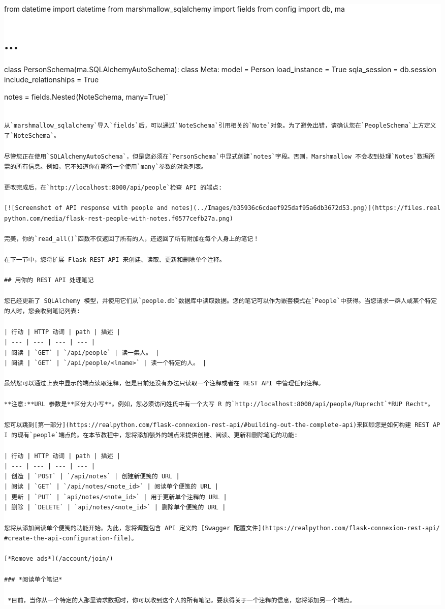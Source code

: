 from datetime import datetime
from marshmallow_sqlalchemy import fields 
from config import db, ma

# ...

class PersonSchema(ma.SQLAlchemyAutoSchema):
    class Meta:
        model = Person
        load_instance = True
        sqla_session = db.session
        include_relationships = True

 notes = fields.Nested(NoteSchema, many=True)` 
```

从`marshmallow_sqlalchemy`导入`fields`后，可以通过`NoteSchema`引用相关的`Note`对象。为了避免出错，请确认您在`PeopleSchema`上方定义了`NoteSchema`。

尽管您正在使用`SQLAlchemyAutoSchema`，但是您必须在`PersonSchema`中显式创建`notes`字段。否则，Marshmallow 不会收到处理`Notes`数据所需的所有信息。例如，它不知道你在期待一个使用`many`参数的对象列表。

更改完成后，在`http://localhost:8000/api/people`检查 API 的端点:

[![Screenshot of API response with people and notes](../Images/b35936c6cdaef925daf95a6db3672d53.png)](https://files.realpython.com/media/flask-rest-people-with-notes.f0577cefb27a.png)

完美，你的`read_all()`函数不仅返回了所有的人，还返回了所有附加在每个人身上的笔记！

在下一节中，您将扩展 Flask REST API 来创建、读取、更新和删除单个注释。

## 用你的 REST API 处理笔记

您已经更新了 SQLAlchemy 模型，并使用它们从`people.db`数据库中读取数据。您的笔记可以作为嵌套模式在`People`中获得。当您请求一群人或某个特定的人时，您会收到笔记列表:

| 行动 | HTTP 动词 | path | 描述 |
| --- | --- | --- | --- |
| 阅读 | `GET` | `/api/people` | 读一集人。 |
| 阅读 | `GET` | `/api/people/<lname>` | 读一个特定的人。 |

虽然您可以通过上表中显示的端点读取注释，但是目前还没有办法只读取一个注释或者在 REST API 中管理任何注释。

**注意:**URL 参数是**区分大小写**。例如，您必须访问姓氏中有一个大写 R 的`http://localhost:8000/api/people/Ruprecht`*RUP Recht*。

您可以跳到[第一部分](https://realpython.com/flask-connexion-rest-api/#building-out-the-complete-api)来回顾您是如何构建 REST API 的现有`people`端点的。在本节教程中，您将添加额外的端点来提供创建、阅读、更新和删除笔记的功能:

| 行动 | HTTP 动词 | path | 描述 |
| --- | --- | --- | --- |
| 创造 | `POST` | `/api/notes` | 创建新便笺的 URL |
| 阅读 | `GET` | `/api/notes/<note_id>` | 阅读单个便笺的 URL |
| 更新 | `PUT` | `api/notes/<note_id>` | 用于更新单个注释的 URL |
| 删除 | `DELETE` | `api/notes/<note_id>` | 删除单个便笺的 URL |

您将从添加阅读单个便笺的功能开始。为此，您将调整包含 API 定义的 [Swagger 配置文件](https://realpython.com/flask-connexion-rest-api/#create-the-api-configuration-file)。

[*Remove ads*](/account/join/)

### *阅读单个笔记*

 *目前，当你从一个特定的人那里请求数据时，你可以收到这个人的所有笔记。要获得关于一个注释的信息，您将添加另一个端点。

```